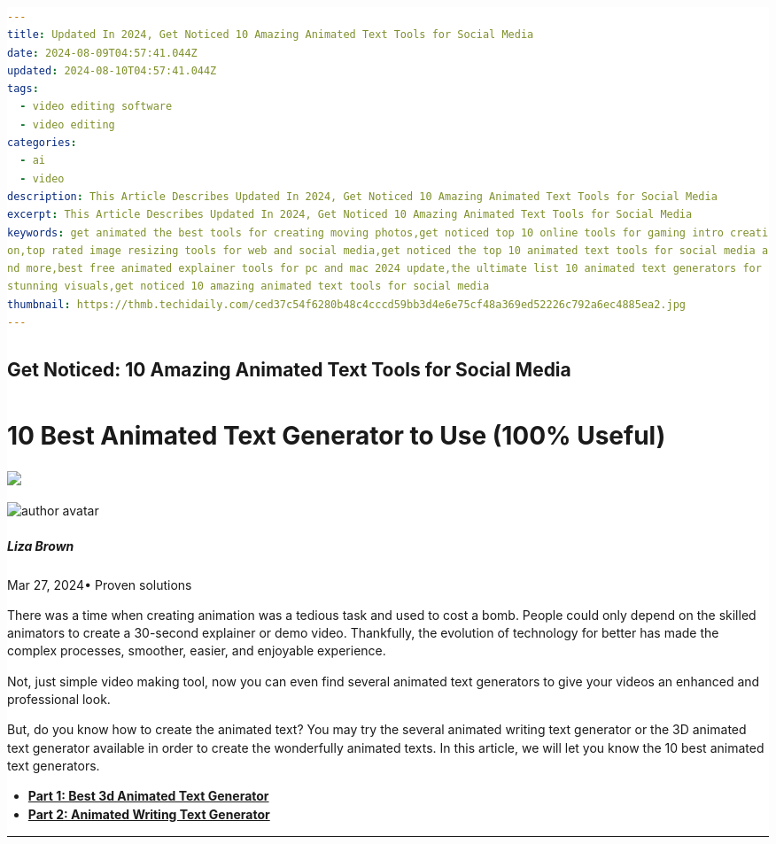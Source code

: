 ```yaml
---
title: Updated In 2024, Get Noticed 10 Amazing Animated Text Tools for Social Media
date: 2024-08-09T04:57:41.044Z
updated: 2024-08-10T04:57:41.044Z
tags: 
  - video editing software
  - video editing
categories: 
  - ai
  - video
description: This Article Describes Updated In 2024, Get Noticed 10 Amazing Animated Text Tools for Social Media
excerpt: This Article Describes Updated In 2024, Get Noticed 10 Amazing Animated Text Tools for Social Media
keywords: get animated the best tools for creating moving photos,get noticed top 10 online tools for gaming intro creation,top rated image resizing tools for web and social media,get noticed the top 10 animated text tools for social media and more,best free animated explainer tools for pc and mac 2024 update,the ultimate list 10 animated text generators for stunning visuals,get noticed 10 amazing animated text tools for social media
thumbnail: https://thmb.techidaily.com/ced37c54f6280b48c4cccd59bb3d4e6e75cf48a369ed52226c792a6ec4885ea2.jpg
---
```


## Get Noticed: 10 Amazing Animated Text Tools for Social Media

# 10 Best Animated Text Generator to Use (100% Useful)


<a href="https://secure.2checkout.com/order/checkout.php?PRODS=32667153&QTY=1&AFFILIATE=108875&CART=1"><img src="https://www.coolmuster.com/uploads/image/20201228/feature02.png" border="0"></a>

![author avatar](https://lh5.googleusercontent.com/-AIMmjowaFs4/AAAAAAAAAAI/AAAAAAAAABc/Y5UmwDaI7HU/s250-c-k/photo.jpg)

##### Liza Brown

 Mar 27, 2024• Proven solutions

There was a time when creating animation was a tedious task and used to cost a bomb. People could only depend on the skilled animators to create a 30-second explainer or demo video. Thankfully, the evolution of technology for better has made the complex processes, smoother, easier, and enjoyable experience.

Not, just simple video making tool, now you can even find several animated text generators to give your videos an enhanced and professional look.

But, do you know how to create the animated text? You may try the several animated writing text generator or the 3D animated text generator available in order to create the wonderfully animated texts. In this article, we will let you know the 10 best animated text generators.

* [**Part 1: Best 3d Animated Text Generator**](#part1)
* [**Part 2: Animated Writing Text Generator**](#part2)

---